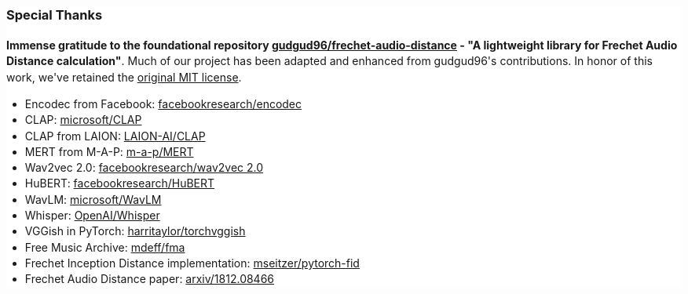 ### Special Thanks

**Immense gratitude to the foundational repository [gudgud96/frechet-audio-distance](https://github.com/gudgud96/frechet-audio-distance) - "A lightweight library for Frechet Audio Distance calculation"**. Much of our project has been adapted and enhanced from gudgud96's contributions. In honor of this work, we've retained the [original MIT license](example/LICENSE_gudgud96).

* Encodec from Facebook: [facebookresearch/encodec](https://github.com/facebookresearch/encodec/)
* CLAP: [microsoft/CLAP](https://github.com/microsoft/CLAP)
* CLAP from LAION: [LAION-AI/CLAP](https://github.com/LAION-AI/CLAP)
* MERT from M-A-P: [m-a-p/MERT](https://huggingface.co/m-a-p/MERT-v1-95M)
* Wav2vec 2.0: [facebookresearch/wav2vec 2.0](https://github.com/facebookresearch/fairseq/blob/main/examples/wav2vec/README.md)
* HuBERT: [facebookresearch/HuBERT](https://github.com/facebookresearch/fairseq/blob/main/examples/hubert/README.md)
* WavLM: [microsoft/WavLM](https://github.com/microsoft/unilm/tree/master/wavlm)
* Whisper: [OpenAI/Whisper](https://github.com/openai/whisper)
* VGGish in PyTorch: [harritaylor/torchvggish](https://github.com/harritaylor/torchvggish)
* Free Music Archive: [mdeff/fma](https://github.com/mdeff/fma)
* Frechet Inception Distance implementation: [mseitzer/pytorch-fid](https://github.com/mseitzer/pytorch-fid)
* Frechet Audio Distance paper: [arxiv/1812.08466](https://arxiv.org/abs/1812.08466)
